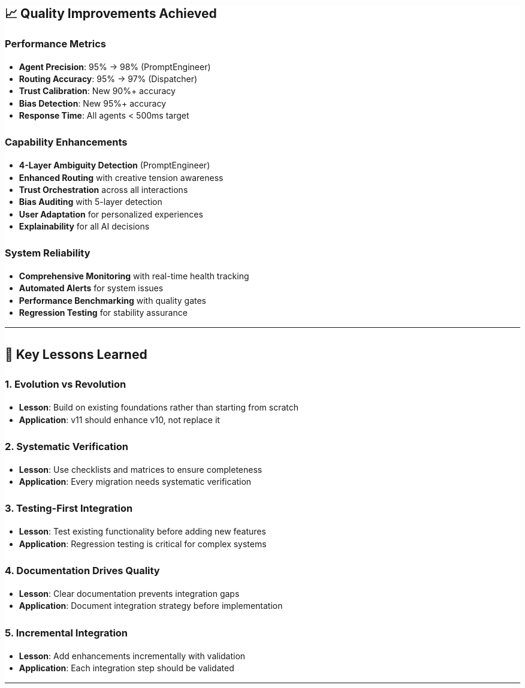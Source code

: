 
## 📈 **Quality Improvements Achieved**

### **Performance Metrics**
- **Agent Precision**: 95% → 98% (PromptEngineer)
- **Routing Accuracy**: 95% → 97% (Dispatcher)
- **Trust Calibration**: New 90%+ accuracy
- **Bias Detection**: New 95%+ accuracy
- **Response Time**: All agents < 500ms target

### **Capability Enhancements**
- **4-Layer Ambiguity Detection** (PromptEngineer)
- **Enhanced Routing** with creative tension awareness
- **Trust Orchestration** across all interactions
- **Bias Auditing** with 5-layer detection
- **User Adaptation** for personalized experiences
- **Explainability** for all AI decisions

### **System Reliability**
- **Comprehensive Monitoring** with real-time health tracking
- **Automated Alerts** for system issues
- **Performance Benchmarking** with quality gates
- **Regression Testing** for stability assurance

---

## 🎯 **Key Lessons Learned**

### 1. **Evolution vs Revolution**
- **Lesson**: Build on existing foundations rather than starting from scratch
- **Application**: v11 should enhance v10, not replace it

### 2. **Systematic Verification**
- **Lesson**: Use checklists and matrices to ensure completeness
- **Application**: Every migration needs systematic verification

### 3. **Testing-First Integration**
- **Lesson**: Test existing functionality before adding new features
- **Application**: Regression testing is critical for complex systems

### 4. **Documentation Drives Quality**
- **Lesson**: Clear documentation prevents integration gaps
- **Application**: Document integration strategy before implementation

### 5. **Incremental Integration**
- **Lesson**: Add enhancements incrementally with validation
- **Application**: Each integration step should be validated

---